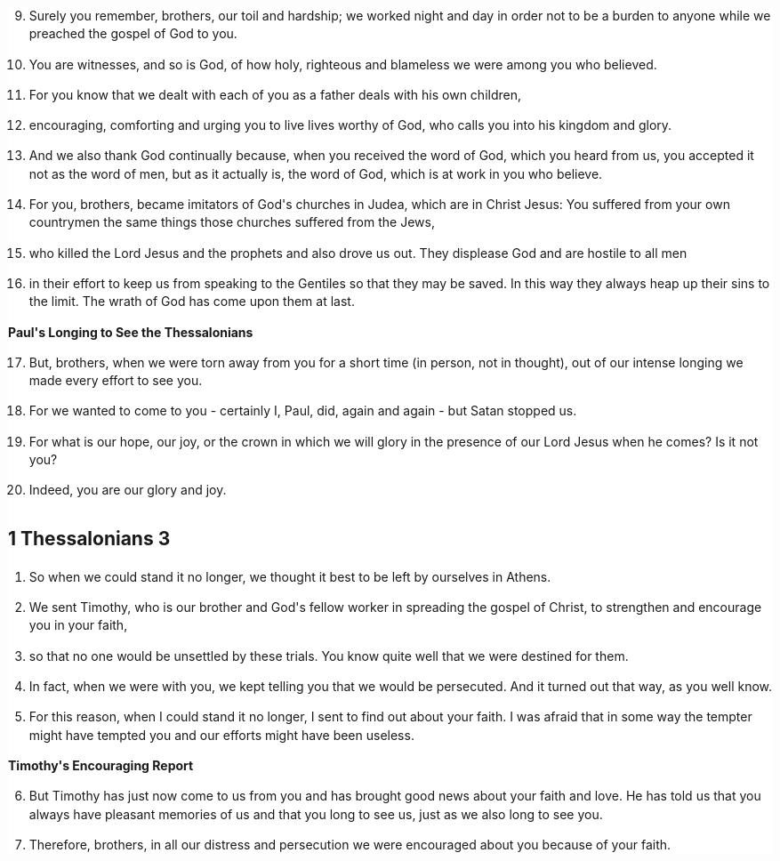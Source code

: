 9. Surely you remember, brothers, our toil and hardship; we worked night and day in order not to be a burden to anyone while we preached the gospel of God to you.

10. You are witnesses, and so is God, of how holy, righteous and blameless we were among you who believed.

11. For you know that we dealt with each of you as a father deals with his own children,

12. encouraging, comforting and urging you to live lives worthy of God, who calls you into his kingdom and glory.

13. And we also thank God continually because, when you received the word of God, which you heard from us, you accepted it not as the word of men, but as it actually is, the word of God, which is at work in you who believe.

14. For you, brothers, became imitators of God's churches in Judea, which are in Christ Jesus: You suffered from your own countrymen the same things those churches suffered from the Jews,

15. who killed the Lord Jesus and the prophets and also drove us out. They displease God and are hostile to all men

16. in their effort to keep us from speaking to the Gentiles so that they may be saved. In this way they always heap up their sins to the limit. The wrath of God has come upon them at last. 

__Paul's Longing to See the Thessalonians__

17. But, brothers, when we were torn away from you for a short time (in person, not in thought), out of our intense longing we made every effort to see you.

18. For we wanted to come to you - certainly I, Paul, did, again and again - but Satan stopped us.

19. For what is our hope, our joy, or the crown in which we will glory in the presence of our Lord Jesus when he comes? Is it not you?

20. Indeed, you are our glory and joy.

## 1 Thessalonians 3

1. So when we could stand it no longer, we thought it best to be left by ourselves in Athens.

2. We sent Timothy, who is our brother and God's fellow worker in spreading the gospel of Christ, to strengthen and encourage you in your faith,

3. so that no one would be unsettled by these trials. You know quite well that we were destined for them.

4. In fact, when we were with you, we kept telling you that we would be persecuted. And it turned out that way, as you well know.

5. For this reason, when I could stand it no longer, I sent to find out about your faith. I was afraid that in some way the tempter might have tempted you and our efforts might have been useless.

__Timothy's Encouraging Report__

6. But Timothy has just now come to us from you and has brought good news about your faith and love. He has told us that you always have pleasant memories of us and that you long to see us, just as we also long to see you.

7. Therefore, brothers, in all our distress and persecution we were encouraged about you because of your faith.
